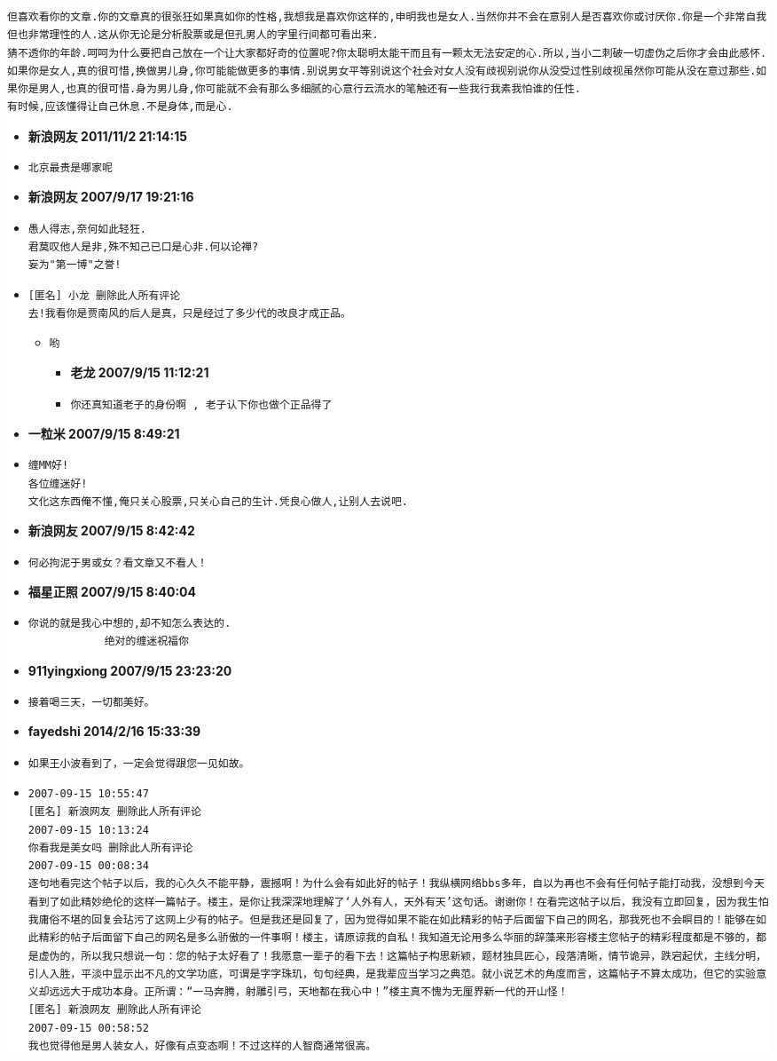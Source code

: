   ```
  但喜欢看你的文章.你的文章真的很张狂如果真如你的性格,我想我是喜欢你这样的,申明我也是女人.当然你并不会在意别人是否喜欢你或讨厌你.你是一个非常自我但也非常理性的人.这从你无论是分析股票或是但孔男人的字里行间都可看出来.
  猜不透你的年龄.呵呵为什么要把自己放在一个让大家都好奇的位置呢?你太聪明太能干而且有一颗太无法安定的心.所以,当小二刺破一切虚伪之后你才会由此感怀.
  如果你是女人,真的很可惜,换做男儿身,你可能能做更多的事情.别说男女平等别说这个社会对女人没有歧视别说你从没受过性别歧视虽然你可能从没在意过那些.如果你是男人,也真的很可惜.身为男儿身,你可能就不会有那么多细腻的心意行云流水的笔触还有一些我行我素我怕谁的任性.
  有时候,应该懂得让自己休息.不是身体,而是心.
  ```
- **新浪网友 2011/11/2 21:14:15**
- ```
  北京最贵是哪家呢
  ```
- **新浪网友 2007/9/17 19:21:16**
- ```
  愚人得志,奈何如此轻狂.
  君莫叹他人是非,殊不知己已口是心非.何以论禅?
  妄为"第一博"之誉!
  ```
- ```
  [匿名] 小龙 删除此人所有评论 
  去!我看你是贾南风的后人是真，只是经过了多少代的改良才成正品。
  ```
   - ```
     哟
     ```
      - **老龙 2007/9/15 11:12:21**
      - ```
        你还真知道老子的身份啊 , 老子认下你也做个正品得了
        ```
- **一粒米 2007/9/15 8:49:21**
- ```
  缠MM好!
  各位缠迷好!
  文化这东西俺不懂,俺只关心股票,只关心自己的生计.凭良心做人,让别人去说吧.
  ```
- **新浪网友 2007/9/15 8:42:42**
- ```
  何必拘泥于男或女？看文章又不看人！
  ```
- **福星正照 2007/9/15 8:40:04**
- ```
  你说的就是我心中想的,却不知怎么表达的.
              绝对的缠迷祝福你
  ```
- **911yingxiong 2007/9/15 23:23:20**
- ```
  接着喝三天，一切都美好。
  ```
- **fayedshi 2014/2/16 15:33:39**
- ```
  如果王小波看到了，一定会觉得跟您一见如故。
  ```
- ```
  2007-09-15 10:55:47 
  [匿名] 新浪网友 删除此人所有评论 
  2007-09-15 10:13:24 
  你看我是美女吗 删除此人所有评论 
  2007-09-15 00:08:34 
  逐句地看完这个帖子以后，我的心久久不能平静，震撼啊！为什么会有如此好的帖子！我纵横网络bbs多年，自以为再也不会有任何帖子能打动我，没想到今天看到了如此精妙绝伦的这样一篇帖子。楼主，是你让我深深地理解了‘人外有人，天外有天’这句话。谢谢你！在看完这帖子以后，我没有立即回复，因为我生怕我庸俗不堪的回复会玷污了这网上少有的帖子。但是我还是回复了，因为觉得如果不能在如此精彩的帖子后面留下自己的网名，那我死也不会瞑目的！能够在如此精彩的帖子后面留下自己的网名是多么骄傲的一件事啊！楼主，请原谅我的自私！我知道无论用多么华丽的辞藻来形容楼主您帖子的精彩程度都是不够的，都是虚伪的，所以我只想说一句：您的帖子太好看了！我愿意一辈子的看下去！这篇帖子构思新颖，题材独具匠心，段落清晰，情节诡异，跌宕起伏，主线分明，引人入胜，平淡中显示出不凡的文学功底，可谓是字字珠玑，句句经典，是我辈应当学习之典范。就小说艺术的角度而言，这篇帖子不算太成功，但它的实验意义却远远大于成功本身。正所谓：“一马奔腾，射雕引弓，天地都在我心中！”楼主真不愧为无厘界新一代的开山怪！
  [匿名] 新浪网友 删除此人所有评论 
  2007-09-15 00:58:52 
  我也觉得他是男人装女人，好像有点变态啊！不过这样的人智商通常很高。